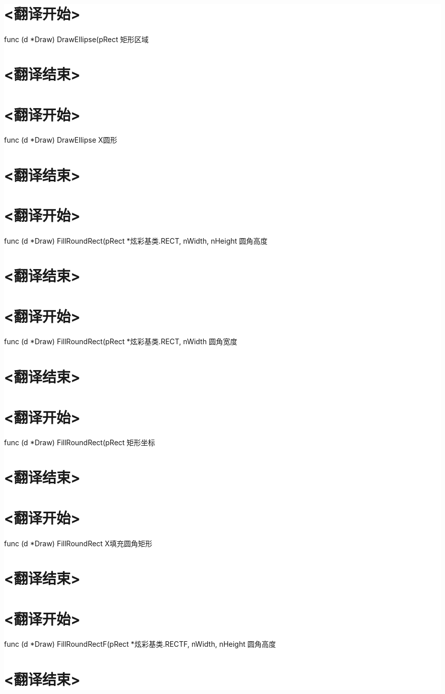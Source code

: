 
# <翻译开始>
func (d *Draw) DrawEllipse(pRect
矩形区域
# <翻译结束>

# <翻译开始>
func (d *Draw) DrawEllipse
X圆形
# <翻译结束>


# <翻译开始>
func (d *Draw) FillRoundRect(pRect *炫彩基类.RECT, nWidth, nHeight
圆角高度
# <翻译结束>

# <翻译开始>
func (d *Draw) FillRoundRect(pRect *炫彩基类.RECT, nWidth
圆角宽度
# <翻译结束>

# <翻译开始>
func (d *Draw) FillRoundRect(pRect
矩形坐标
# <翻译结束>

# <翻译开始>
func (d *Draw) FillRoundRect
X填充圆角矩形
# <翻译结束>


# <翻译开始>
func (d *Draw) FillRoundRectF(pRect *炫彩基类.RECTF, nWidth, nHeight
圆角高度
# <翻译结束>
